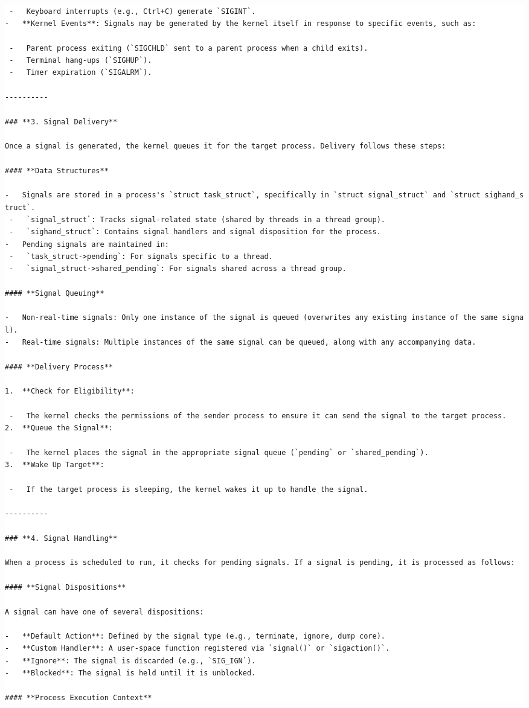    ```
    -   Keyboard interrupts (e.g., Ctrl+C) generate `SIGINT`.
-   **Kernel Events**: Signals may be generated by the kernel itself in response to specific events, such as:
    
    -   Parent process exiting (`SIGCHLD` sent to a parent process when a child exits).
    -   Terminal hang-ups (`SIGHUP`).
    -   Timer expiration (`SIGALRM`).

----------

### **3. Signal Delivery**

Once a signal is generated, the kernel queues it for the target process. Delivery follows these steps:

#### **Data Structures**

-   Signals are stored in a process's `struct task_struct`, specifically in `struct signal_struct` and `struct sighand_struct`.
    -   `signal_struct`: Tracks signal-related state (shared by threads in a thread group).
    -   `sighand_struct`: Contains signal handlers and signal disposition for the process.
-   Pending signals are maintained in:
    -   `task_struct->pending`: For signals specific to a thread.
    -   `signal_struct->shared_pending`: For signals shared across a thread group.

#### **Signal Queuing**

-   Non-real-time signals: Only one instance of the signal is queued (overwrites any existing instance of the same signal).
-   Real-time signals: Multiple instances of the same signal can be queued, along with any accompanying data.

#### **Delivery Process**

1.  **Check for Eligibility**:
    
    -   The kernel checks the permissions of the sender process to ensure it can send the signal to the target process.
2.  **Queue the Signal**:
    
    -   The kernel places the signal in the appropriate signal queue (`pending` or `shared_pending`).
3.  **Wake Up Target**:
    
    -   If the target process is sleeping, the kernel wakes it up to handle the signal.

----------

### **4. Signal Handling**

When a process is scheduled to run, it checks for pending signals. If a signal is pending, it is processed as follows:

#### **Signal Dispositions**

A signal can have one of several dispositions:

-   **Default Action**: Defined by the signal type (e.g., terminate, ignore, dump core).
-   **Custom Handler**: A user-space function registered via `signal()` or `sigaction()`.
-   **Ignore**: The signal is discarded (e.g., `SIG_IGN`).
-   **Blocked**: The signal is held until it is unblocked.

#### **Process Execution Context**
   ```
